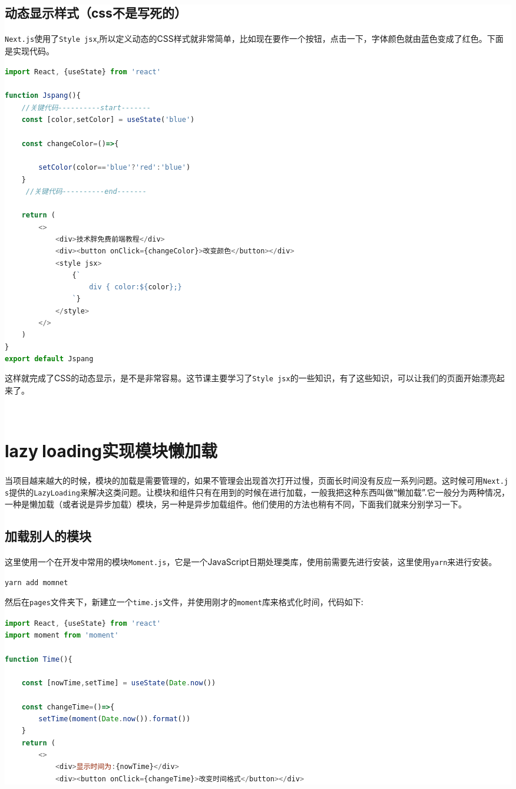 ## 动态显示样式（css不是写死的）

`Next.js`使用了`Style jsx`,所以定义动态的CSS样式就非常简单，比如现在要作一个按钮，点击一下，字体颜色就由蓝色变成了红色。下面是实现代码。

```js
import React, {useState} from 'react'

function Jspang(){
    //关键代码----------start-------
    const [color,setColor] = useState('blue')

    const changeColor=()=>{

        setColor(color=='blue'?'red':'blue')
    }
     //关键代码----------end-------

    return (
        <>
            <div>技术胖免费前端教程</div>
            <div><button onClick={changeColor}>改变颜色</button></div>
            <style jsx>
                {`
                    div { color:${color};}
                `}
            </style>
        </>
    )
}
export default Jspang
```

这样就完成了CSS的动态显示，是不是非常容易。这节课主要学习了`Style jsx`的一些知识，有了这些知识，可以让我们的页面开始漂亮起来了。

​	

# lazy loading实现模块懒加载

当项目越来越大的时候，模块的加载是需要管理的，如果不管理会出现首次打开过慢，页面长时间没有反应一系列问题。这时候可用`Next.js`提供的`LazyLoading`来解决这类问题。让模块和组件只有在用到的时候在进行加载，一般我把这种东西叫做“懒加载”.它一般分为两种情况，一种是懒加载（或者说是异步加载）模块，另一种是异步加载组件。他们使用的方法也稍有不同，下面我们就来分别学习一下。

## 加载别人的模块

这里使用一个在开发中常用的模块`Moment.js`，它是一个JavaScript日期处理类库，使用前需要先进行安装，这里使用`yarn`来进行安装。

```js
yarn add momnet
```

然后在`pages`文件夹下，新建立一个`time.js`文件，并使用刚才的`moment`库来格式化时间，代码如下:

```js
import React, {useState} from 'react'
import moment from 'moment'

function Time(){

    const [nowTime,setTime] = useState(Date.now())

    const changeTime=()=>{
        setTime(moment(Date.now()).format())
    }
    return (
        <>
            <div>显示时间为:{nowTime}</div>
            <div><button onClick={changeTime}>改变时间格式</button></div>
```